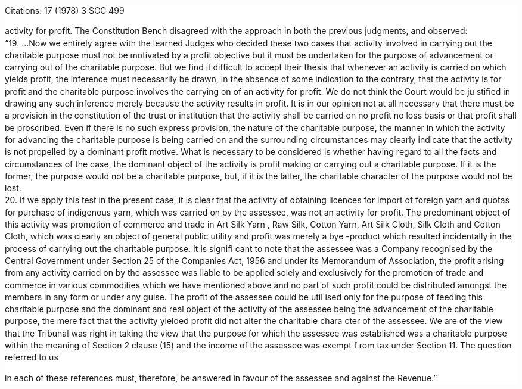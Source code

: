 
Citations:
17 (1978) 3 SCC 499

activity for profit. The Constitution Bench disagreed with the approach in both 
the previous judgments, and observed:  
“19. …Now we entirely agree with the learned Judges who decided these two 
cases that activity involved in carrying out the charitable purpose must not 
be motivated by a profit objective but it must be undertaken for the purpose 
of advancement or carrying out of the charitable purpose. But we find it 
difficult to accept their thesis that whenever an activity is carried on which  
yields profit, the inference must necessarily be drawn, in the absence of some 
indication to the contrary, that the activity is  for profit and the charitable 
purpose involves the carrying on of an activity for profit. We do not think the 
Court would be ju stified in drawing any such inference merely because the 
activity results in profit. It is in our opinion not at all necessary that there 
must be a provision in the constitution of the trust or institution that the 
activity shall be carried on no profit no  loss basis or that profit shall be 
proscribed. Even if there is no such express provision, the nature of the 
charitable purpose, the manner in which the activity for advancing the 
charitable purpose is being carried on and the surrounding circumstances 
may clearly indicate that the activity is not propelled by a dominant profit 
motive. What is necessary to be considered is whether having regard to all 
the facts and circumstances of the case, the dominant object of the activity is 
profit making or carrying out a charitable purpose. If it is the former, the 
purpose would not be a charitable purpose, but, if it is the latter, the 
charitable character of the purpose would not be lost.   
20. If we apply this test in the present case, it is clear that the activity  of 
obtaining licences for import of foreign yarn and quotas for purchase of 
indigenous yarn, which was carried on by the assessee, was not an activity 
for profit. The predominant object of this activity was promotion of commerce 
and trade in Art Silk Yarn , Raw Silk, Cotton Yarn, Art Silk Cloth, Silk Cloth 
and Cotton Cloth, which was clearly an object of general public utility and 
profit was merely a bye -product which resulted incidentally in the process of 
carrying out the charitable purpose. It is signifi cant to note that the assessee 
was a Company recognised by the Central Government under Section 25 of 
the Companies Act, 1956 and under its Memorandum of Association, the 
profit arising from any activity carried on by the assessee was liable to be 
applied solely and exclusively for the promotion of trade and commerce in 
various commodities which we have mentioned above and no part of such 
profit could be distributed amongst the members in any form or under any 
guise. The profit of the assessee could be util ised only for the purpose of 
feeding this charitable purpose and the dominant and real object of the 
activity of the assessee being the advancement of the charitable purpose, the 
mere fact that the activity yielded profit did not alter the charitable chara cter 
of the assessee. We are of the view that the Tribunal was right in taking the 
view that the purpose for which the assessee was established was a charitable 
purpose within the meaning of Section 2 clause (15) and the income of the 
assessee was exempt f rom tax under Section 11. The question referred to us 

in each of these references must, therefore, be answered in favour of the 
assessee and against the Revenue.”  
 